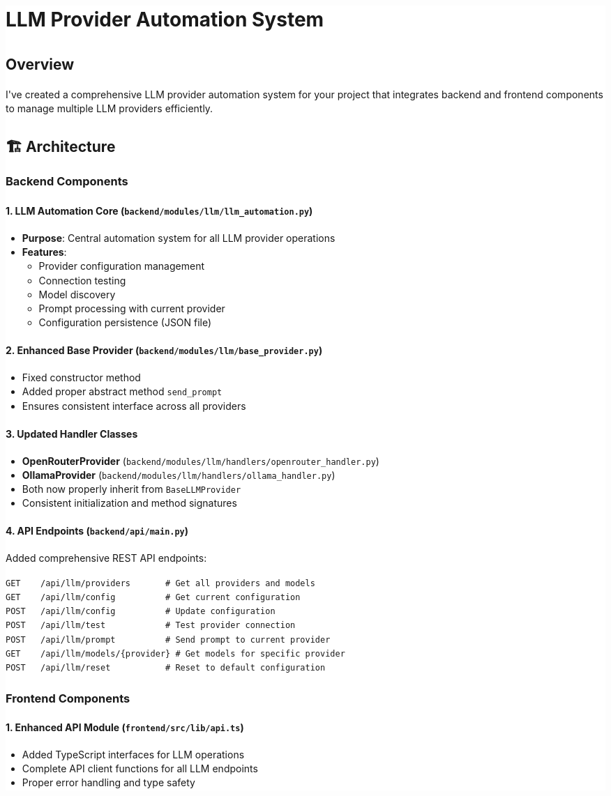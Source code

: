 # LLM Provider Automation System

## Overview

I've created a comprehensive LLM provider automation system for your project that integrates backend and frontend components to manage multiple LLM providers efficiently.

## 🏗️ Architecture

### Backend Components

#### 1. **LLM Automation Core** (`backend/modules/llm/llm_automation.py`)
- **Purpose**: Central automation system for all LLM provider operations
- **Features**:
  - Provider configuration management
  - Connection testing
  - Model discovery
  - Prompt processing with current provider
  - Configuration persistence (JSON file)

#### 2. **Enhanced Base Provider** (`backend/modules/llm/base_provider.py`)
- Fixed constructor method
- Added proper abstract method `send_prompt`
- Ensures consistent interface across all providers

#### 3. **Updated Handler Classes**
- **OpenRouterProvider** (`backend/modules/llm/handlers/openrouter_handler.py`)
- **OllamaProvider** (`backend/modules/llm/handlers/ollama_handler.py`)
- Both now properly inherit from `BaseLLMProvider`
- Consistent initialization and method signatures

#### 4. **API Endpoints** (`backend/api/main.py`)
Added comprehensive REST API endpoints:

```
GET    /api/llm/providers       # Get all providers and models
GET    /api/llm/config          # Get current configuration
POST   /api/llm/config          # Update configuration
POST   /api/llm/test            # Test provider connection
POST   /api/llm/prompt          # Send prompt to current provider
GET    /api/llm/models/{provider} # Get models for specific provider
POST   /api/llm/reset           # Reset to default configuration
```

### Frontend Components

#### 1. **Enhanced API Module** (`frontend/src/lib/api.ts`)
- Added TypeScript interfaces for LLM operations
- Complete API client functions for all LLM endpoints
- Proper error handling and type safety
